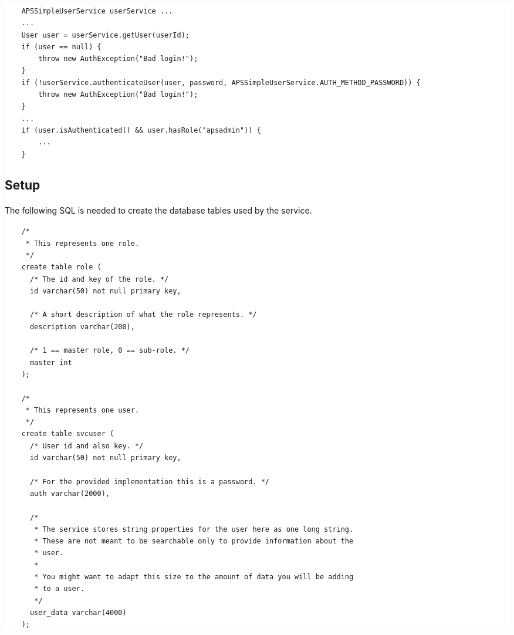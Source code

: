         APSSimpleUserService userService ...
        ...
        User user = userService.getUser(userId);
        if (user == null) {
            throw new AuthException("Bad login!");
        }
        if (!userService.authenticateUser(user, password, APSSimpleUserService.AUTH_METHOD_PASSWORD)) {
            throw new AuthException("Bad login!");
        }
        ...
        if (user.isAuthenticated() && user.hasRole("apsadmin")) {
            ...
        }
        

## Setup

The following SQL is needed to create the database tables used by the service.

        /*
         * This represents one role.
         */
        create table role (
          /* The id and key of the role. */
          id varchar(50) not null primary key,
        
          /* A short description of what the role represents. */
          description varchar(200),
        
          /* 1 == master role, 0 == sub-role. */
          master int
        );
        
        /*
         * This represents one user.
         */
        create table svcuser (
          /* User id and also key. */
          id varchar(50) not null primary key,
        
          /* For the provided implementation this is a password. */
          auth varchar(2000),
        
          /*
           * The service stores string properties for the user here as one long string.
           * These are not meant to be searchable only to provide information about the
           * user.
           *
           * You might want to adapt this size to the amount of data you will be adding
           * to a user.
           */
          user_data varchar(4000)
        );
        